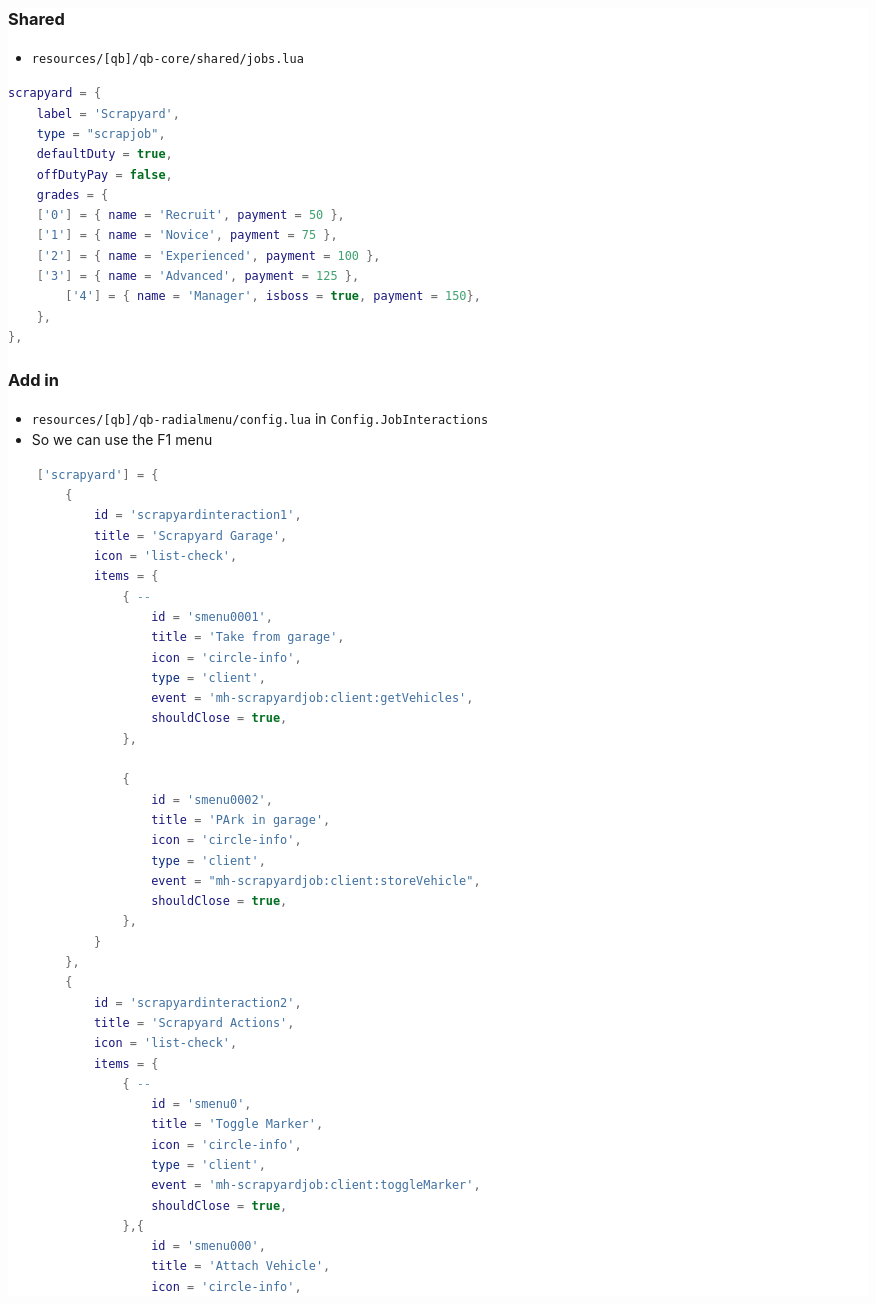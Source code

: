 ### Shared 
- `resources/[qb]/qb-core/shared/jobs.lua`
```lua
scrapyard = {
    label = 'Scrapyard',
    type = "scrapjob",
    defaultDuty = true,
    offDutyPay = false,
    grades = {
	['0'] = { name = 'Recruit', payment = 50 },
	['1'] = { name = 'Novice', payment = 75 },
	['2'] = { name = 'Experienced', payment = 100 },
	['3'] = { name = 'Advanced', payment = 125 },
        ['4'] = { name = 'Manager', isboss = true, payment = 150},
    },
},
```

### Add in 
- `resources/[qb]/qb-radialmenu/config.lua` in `Config.JobInteractions`
- So we can use the F1 menu
```lua
    ['scrapyard'] = {
        {
            id = 'scrapyardinteraction1',
            title = 'Scrapyard Garage',
            icon = 'list-check',
            items = {
                { -- 
                    id = 'smenu0001',
                    title = 'Take from garage',
                    icon = 'circle-info',
                    type = 'client',
                    event = 'mh-scrapyardjob:client:getVehicles',
                    shouldClose = true,
                },

                {
                    id = 'smenu0002',
                    title = 'PArk in garage',
                    icon = 'circle-info',
                    type = 'client',
                    event = "mh-scrapyardjob:client:storeVehicle",
                    shouldClose = true,
                },
            }
        },
        {
            id = 'scrapyardinteraction2',
            title = 'Scrapyard Actions',
            icon = 'list-check',
            items = {
                { -- 
                    id = 'smenu0',
                    title = 'Toggle Marker',
                    icon = 'circle-info',
                    type = 'client',
                    event = 'mh-scrapyardjob:client:toggleMarker',
                    shouldClose = true,
                },{ 
                    id = 'smenu000',
                    title = 'Attach Vehicle',
                    icon = 'circle-info',
```